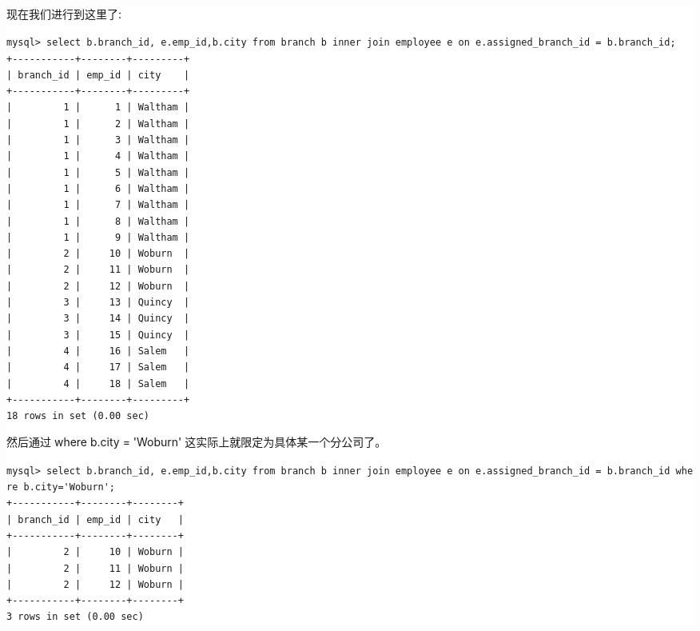 现在我们进行到这里了:

    mysql> select b.branch_id, e.emp_id,b.city from branch b inner join employee e on e.assigned_branch_id = b.branch_id;
    +-----------+--------+---------+
    | branch_id | emp_id | city    |
    +-----------+--------+---------+
    |         1 |      1 | Waltham |
    |         1 |      2 | Waltham |
    |         1 |      3 | Waltham |
    |         1 |      4 | Waltham |
    |         1 |      5 | Waltham |
    |         1 |      6 | Waltham |
    |         1 |      7 | Waltham |
    |         1 |      8 | Waltham |
    |         1 |      9 | Waltham |
    |         2 |     10 | Woburn  |
    |         2 |     11 | Woburn  |
    |         2 |     12 | Woburn  |
    |         3 |     13 | Quincy  |
    |         3 |     14 | Quincy  |
    |         3 |     15 | Quincy  |
    |         4 |     16 | Salem   |
    |         4 |     17 | Salem   |
    |         4 |     18 | Salem   |
    +-----------+--------+---------+
    18 rows in set (0.00 sec)

然后通过  where b.city = 'Woburn' 这实际上就限定为具体某一个分公司了。

    mysql> select b.branch_id, e.emp_id,b.city from branch b inner join employee e on e.assigned_branch_id = b.branch_id where b.city='Woburn';
    +-----------+--------+--------+
    | branch_id | emp_id | city   |
    +-----------+--------+--------+
    |         2 |     10 | Woburn |
    |         2 |     11 | Woburn |
    |         2 |     12 | Woburn |
    +-----------+--------+--------+
    3 rows in set (0.00 sec)
